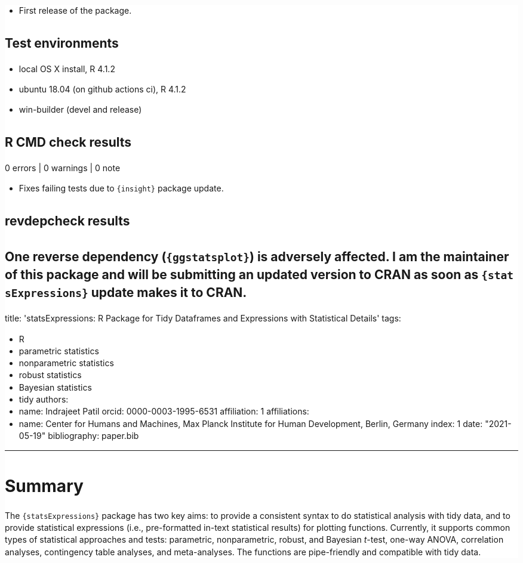   - First release of the package.

## Test environments

* local OS X install, R 4.1.2

* ubuntu 18.04 (on github actions ci), R 4.1.2

* win-builder (devel and release)

## R CMD check results

0 errors | 0 warnings | 0 note

  - Fixes failing tests due to `{insight}` package update.

## revdepcheck results

One reverse dependency (`{ggstatsplot}`) is adversely affected. I am the
maintainer of this package and will be submitting an updated version to CRAN as
soon as `{statsExpressions}` update makes it to CRAN.
---
title: 'statsExpressions: R Package for Tidy Dataframes and Expressions with Statistical Details'
tags:
  - R
  - parametric statistics
  - nonparametric statistics
  - robust statistics
  - Bayesian statistics
  - tidy
authors:
  - name: Indrajeet Patil
    orcid: 0000-0003-1995-6531
    affiliation: 1
affiliations:
  - name: Center for Humans and Machines, Max Planck Institute for Human Development, Berlin, Germany
    index: 1
date: "2021-05-19"
bibliography: paper.bib
---



# Summary

The `{statsExpressions}` package has two key aims: to provide a consistent syntax
to do statistical analysis with tidy data, and to provide statistical
expressions (i.e., pre-formatted in-text statistical results) for plotting
functions. Currently, it supports common types of statistical approaches and
tests: parametric, nonparametric, robust, and Bayesian *t*-test, one-way ANOVA,
correlation analyses, contingency table analyses, and meta-analyses. The
functions are pipe-friendly and compatible with tidy data.
